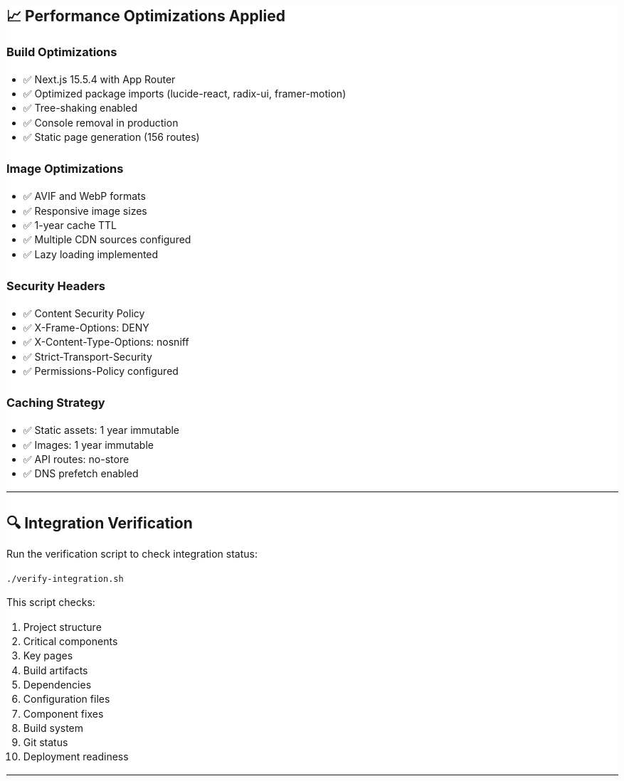 
## 📈 Performance Optimizations Applied

### Build Optimizations
- ✅ Next.js 15.5.4 with App Router
- ✅ Optimized package imports (lucide-react, radix-ui, framer-motion)
- ✅ Tree-shaking enabled
- ✅ Console removal in production
- ✅ Static page generation (156 routes)

### Image Optimizations
- ✅ AVIF and WebP formats
- ✅ Responsive image sizes
- ✅ 1-year cache TTL
- ✅ Multiple CDN sources configured
- ✅ Lazy loading implemented

### Security Headers
- ✅ Content Security Policy
- ✅ X-Frame-Options: DENY
- ✅ X-Content-Type-Options: nosniff
- ✅ Strict-Transport-Security
- ✅ Permissions-Policy configured

### Caching Strategy
- ✅ Static assets: 1 year immutable
- ✅ Images: 1 year immutable
- ✅ API routes: no-store
- ✅ DNS prefetch enabled

---

## 🔍 Integration Verification

Run the verification script to check integration status:

```bash
./verify-integration.sh
```

This script checks:
1. Project structure
2. Critical components
3. Key pages
4. Build artifacts
5. Dependencies
6. Configuration files
7. Component fixes
8. Build system
9. Git status
10. Deployment readiness

---